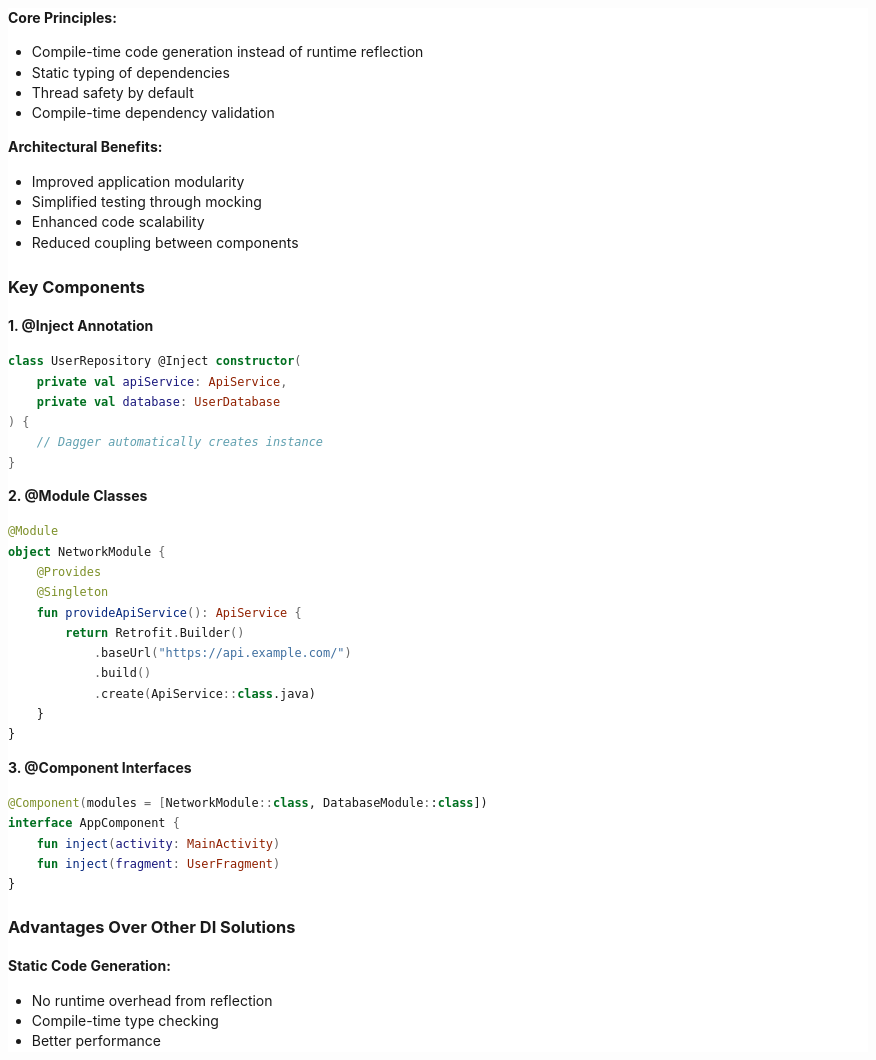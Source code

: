 **Core Principles:**
- Compile-time code generation instead of runtime reflection
- Static typing of dependencies
- Thread safety by default
- Compile-time dependency validation

**Architectural Benefits:**
- Improved application modularity
- Simplified testing through mocking
- Enhanced code scalability
- Reduced coupling between components

### Key Components

**1. @Inject Annotation**
```kotlin
class UserRepository @Inject constructor(
    private val apiService: ApiService,
    private val database: UserDatabase
) {
    // Dagger automatically creates instance
}
```

**2. @Module Classes**
```kotlin
@Module
object NetworkModule {
    @Provides
    @Singleton
    fun provideApiService(): ApiService {
        return Retrofit.Builder()
            .baseUrl("https://api.example.com/")
            .build()
            .create(ApiService::class.java)
    }
}
```

**3. @Component Interfaces**
```kotlin
@Component(modules = [NetworkModule::class, DatabaseModule::class])
interface AppComponent {
    fun inject(activity: MainActivity)
    fun inject(fragment: UserFragment)
}
```

### Advantages Over Other DI Solutions

**Static Code Generation:**
- No runtime overhead from reflection
- Compile-time type checking
- Better performance
